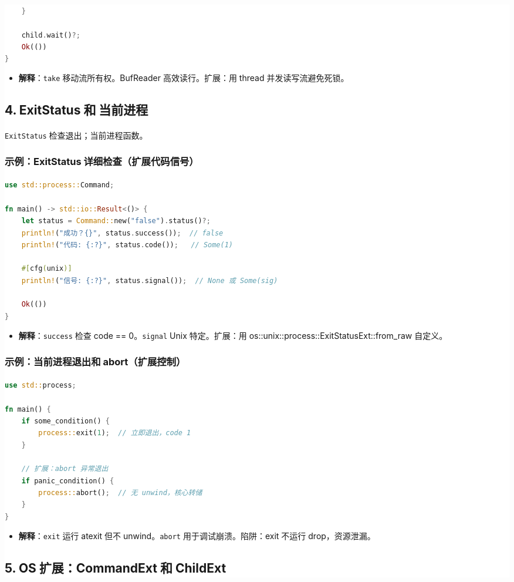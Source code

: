 ```rust
    }

    child.wait()?;
    Ok(())
}
```

- **解释**：`take` 移动流所有权。BufReader 高效读行。扩展：用 thread 并发读写流避免死锁。

## 4. ExitStatus 和 当前进程

`ExitStatus` 检查退出；当前进程函数。

### 示例：ExitStatus 详细检查（扩展代码信号）
```rust
use std::process::Command;

fn main() -> std::io::Result<()> {
    let status = Command::new("false").status()?;
    println!("成功？{}", status.success());  // false
    println!("代码: {:?}", status.code());   // Some(1)

    #[cfg(unix)]
    println!("信号: {:?}", status.signal());  // None 或 Some(sig)

    Ok(())
}
```

- **解释**：`success` 检查 code == 0。`signal` Unix 特定。扩展：用 os::unix::process::ExitStatusExt::from_raw 自定义。

### 示例：当前进程退出和 abort（扩展控制）
```rust
use std::process;

fn main() {
    if some_condition() {
        process::exit(1);  // 立即退出，code 1
    }

    // 扩展：abort 异常退出
    if panic_condition() {
        process::abort();  // 无 unwind，核心转储
    }
}
```

- **解释**：`exit` 运行 atexit 但不 unwind。`abort` 用于调试崩溃。陷阱：exit 不运行 drop，资源泄漏。

## 5. OS 扩展：CommandExt 和 ChildExt
